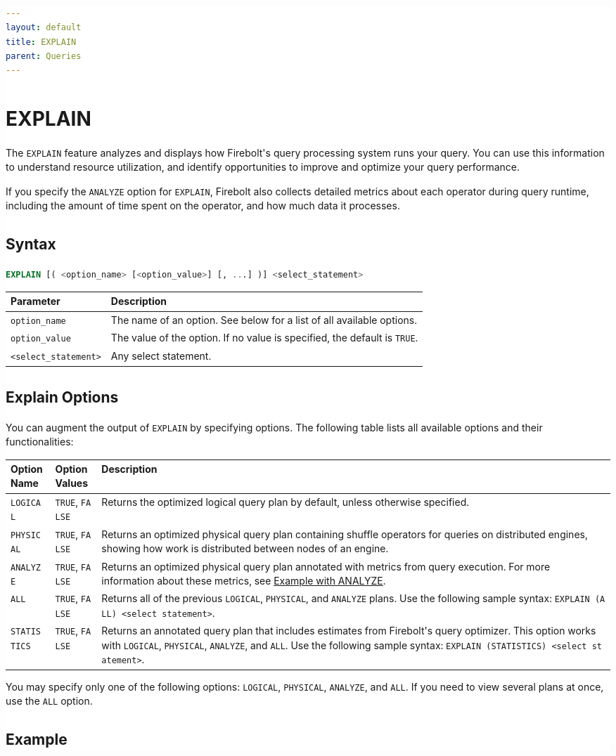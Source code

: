 ```yaml
---
layout: default
title: EXPLAIN
parent: Queries
---
```


# EXPLAIN

The `EXPLAIN` feature analyzes and displays how Firebolt's query processing system runs your query. You can use this information to understand resource utilization, and identify opportunities to improve and optimize your query performance.

If you specify the `ANALYZE` option for `EXPLAIN`, Firebolt also collects detailed metrics about each operator during query runtime, including the amount of time spent on the operator, and how much data it processes.

## Syntax

```sql
EXPLAIN [( <option_name> [<option_value>] [, ...] )] <select_statement>
```

| Parameter            | Description                                                                 |
| :------------------- | :-------------------------------------------------------------------------- |
| `option_name`        | The name of an option. See below for a list of all available options.       |
| `option_value`       | The value of the option. If no value is specified, the default is `TRUE`. |
| `<select_statement>` | Any select statement.                                                       |

## Explain Options

You can augment the output of `EXPLAIN` by specifying options. The following table lists all available options and their functionalities:

| Option Name  | Option Values   | Description                                                                                                                                                                               |
| :----------- | :-------------- | :---------------------------------------------------------------------------------------------------------------------------------------------------------------------------------------- |
| `LOGICAL`    | `TRUE`, `FALSE` | Returns the optimized logical query plan by default, unless otherwise specified.                                                                                                               |
| `PHYSICAL`   | `TRUE`, `FALSE` | Returns an optimized physical query plan containing shuffle operators for queries on distributed engines, showing how work is distributed between nodes of an engine.    |
| `ANALYZE`    | `TRUE`, `FALSE` | Returns an optimized physical query plan annotated with metrics from query execution. For more information about these metrics, see [Example with ANALYZE](#example-with-analyze). |
| `ALL`        | `TRUE`, `FALSE` | Returns all of the previous `LOGICAL`, `PHYSICAL`, and `ANALYZE` plans. Use the following sample syntax: `EXPLAIN (ALL) <select statement>`.                                                                                      |
| `STATISTICS` | `TRUE`, `FALSE` | Returns an annotated query plan that includes estimates from Firebolt's query optimizer. This option works with `LOGICAL`, `PHYSICAL`, `ANALYZE`, and `ALL`. Use the following sample syntax: `EXPLAIN (STATISTICS) <select statement>`.          |

You may specify only one of the following options: `LOGICAL`, `PHYSICAL`, `ANALYZE`, and `ALL`. If you need to view several plans at once, use the `ALL` option.

## Example
